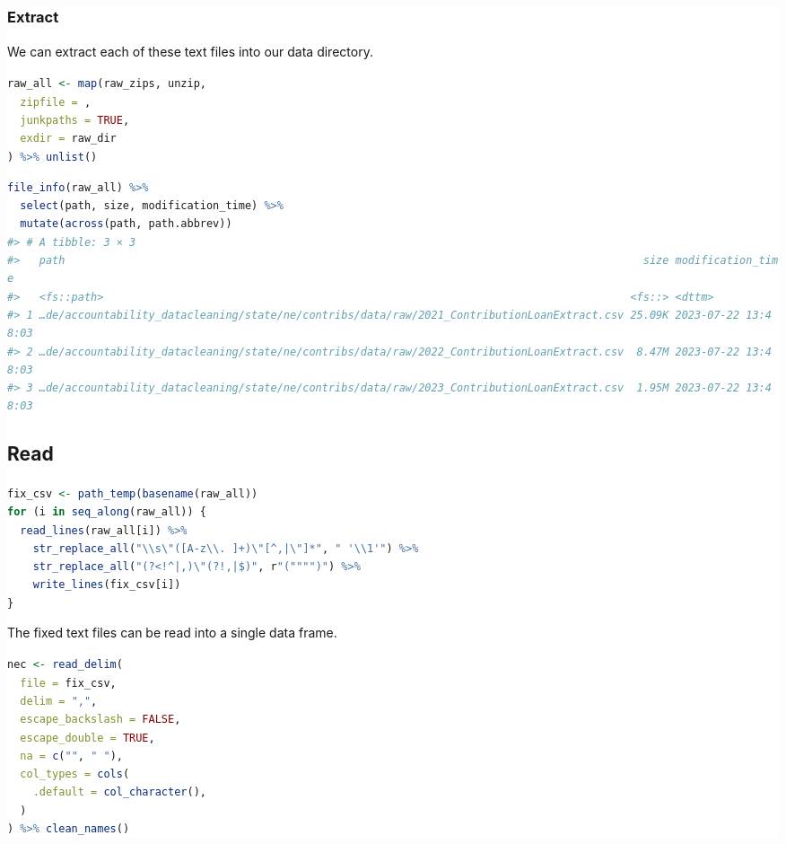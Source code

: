 ### Extract

We can extract each of these text files into our data directory.

``` r
raw_all <- map(raw_zips, unzip,
  zipfile = ,
  junkpaths = TRUE,
  exdir = raw_dir
) %>% unlist()
```

``` r
file_info(raw_all) %>% 
  select(path, size, modification_time) %>% 
  mutate(across(path, path.abbrev))
#> # A tibble: 3 × 3
#>   path                                                                                          size modification_time  
#>   <fs::path>                                                                                  <fs::> <dttm>             
#> 1 …de/accountability_datacleaning/state/ne/contribs/data/raw/2021_ContributionLoanExtract.csv 25.09K 2023-07-22 13:48:03
#> 2 …de/accountability_datacleaning/state/ne/contribs/data/raw/2022_ContributionLoanExtract.csv  8.47M 2023-07-22 13:48:03
#> 3 …de/accountability_datacleaning/state/ne/contribs/data/raw/2023_ContributionLoanExtract.csv  1.95M 2023-07-22 13:48:03
```

## Read

``` r
fix_csv <- path_temp(basename(raw_all))
for (i in seq_along(raw_all)) {
  read_lines(raw_all[i]) %>% 
    str_replace_all("\\s\"([A-z\\. ]+)\"[^,|\"]*", " '\\1'") %>% 
    str_replace_all("(?<!^|,)\"(?!,|$)", r"("""")") %>% 
    write_lines(fix_csv[i])
}
```

The fixed text files can be read into a single data frame.

``` r
nec <- read_delim(
  file = fix_csv,
  delim = ",",
  escape_backslash = FALSE, 
  escape_double = TRUE,
  na = c("", " "),
  col_types = cols(
    .default = col_character(),
  )
) %>% clean_names()
```
